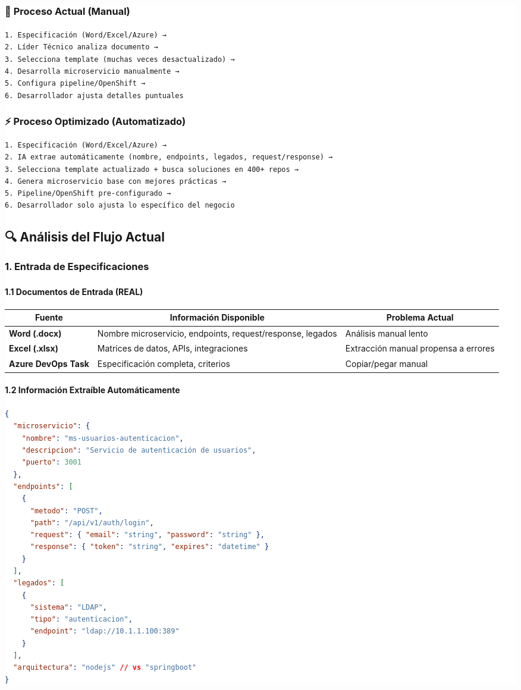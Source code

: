 ### 🔄 **Proceso Actual (Manual)**
```
1. Especificación (Word/Excel/Azure) → 
2. Líder Técnico analiza documento → 
3. Selecciona template (muchas veces desactualizado) → 
4. Desarrolla microservicio manualmente → 
5. Configura pipeline/OpenShift → 
6. Desarrollador ajusta detalles puntuales
```

### ⚡ **Proceso Optimizado (Automatizado)**
```
1. Especificación (Word/Excel/Azure) → 
2. IA extrae automáticamente (nombre, endpoints, legados, request/response) → 
3. Selecciona template actualizado + busca soluciones en 400+ repos → 
4. Genera microservicio base con mejores prácticas → 
5. Pipeline/OpenShift pre-configurado → 
6. Desarrollador solo ajusta lo específico del negocio
```

## 🔍 Análisis del Flujo Actual

### 1. Entrada de Especificaciones

#### 1.1 Documentos de Entrada (REAL)
| Fuente | Información Disponible | Problema Actual |
|--------|------------------------|-----------------|
| **Word (.docx)** | Nombre microservicio, endpoints, request/response, legados | Análisis manual lento |
| **Excel (.xlsx)** | Matrices de datos, APIs, integraciones | Extracción manual propensa a errores |
| **Azure DevOps Task** | Especificación completa, criterios | Copiar/pegar manual |

#### 1.2 Información Extraíble Automáticamente
```json
{
  "microservicio": {
    "nombre": "ms-usuarios-autenticacion",
    "descripcion": "Servicio de autenticación de usuarios",
    "puerto": 3001
  },
  "endpoints": [
    {
      "metodo": "POST",
      "path": "/api/v1/auth/login",
      "request": { "email": "string", "password": "string" },
      "response": { "token": "string", "expires": "datetime" }
    }
  ],
  "legados": [
    {
      "sistema": "LDAP",
      "tipo": "autenticacion",
      "endpoint": "ldap://10.1.1.100:389"
    }
  ],
  "arquitectura": "nodejs" // vs "springboot"
}
```
